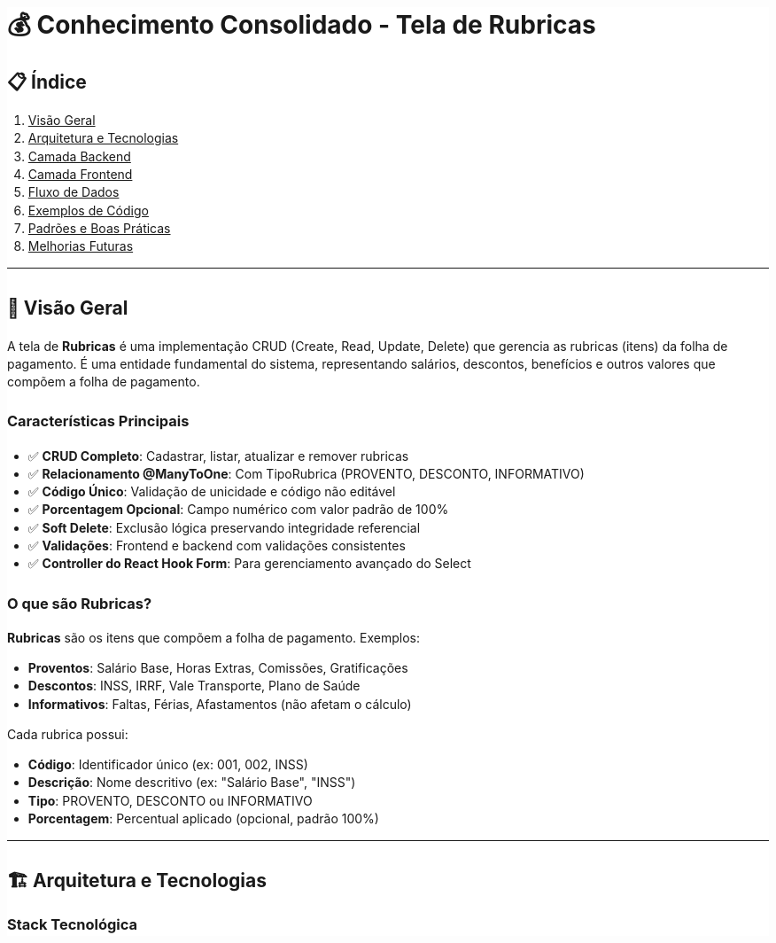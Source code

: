 # 💰 Conhecimento Consolidado - Tela de Rubricas

## 📋 Índice

1. [Visão Geral](#-visão-geral)
2. [Arquitetura e Tecnologias](#-arquitetura-e-tecnologias)
3. [Camada Backend](#-camada-backend)
4. [Camada Frontend](#-camada-frontend)
5. [Fluxo de Dados](#-fluxo-de-dados)
6. [Exemplos de Código](#-exemplos-de-código)
7. [Padrões e Boas Práticas](#-padrões-e-boas-práticas)
8. [Melhorias Futuras](#-melhorias-futuras)

---

## 🎯 Visão Geral

A tela de **Rubricas** é uma implementação CRUD (Create, Read, Update, Delete) que gerencia as rubricas (itens) da folha de pagamento. É uma entidade fundamental do sistema, representando salários, descontos, benefícios e outros valores que compõem a folha de pagamento.

### Características Principais

- ✅ **CRUD Completo**: Cadastrar, listar, atualizar e remover rubricas
- ✅ **Relacionamento @ManyToOne**: Com TipoRubrica (PROVENTO, DESCONTO, INFORMATIVO)
- ✅ **Código Único**: Validação de unicidade e código não editável
- ✅ **Porcentagem Opcional**: Campo numérico com valor padrão de 100%
- ✅ **Soft Delete**: Exclusão lógica preservando integridade referencial
- ✅ **Validações**: Frontend e backend com validações consistentes
- ✅ **Controller do React Hook Form**: Para gerenciamento avançado do Select

### O que são Rubricas?

**Rubricas** são os itens que compõem a folha de pagamento. Exemplos:

- **Proventos**: Salário Base, Horas Extras, Comissões, Gratificações
- **Descontos**: INSS, IRRF, Vale Transporte, Plano de Saúde
- **Informativos**: Faltas, Férias, Afastamentos (não afetam o cálculo)

Cada rubrica possui:
- **Código**: Identificador único (ex: 001, 002, INSS)
- **Descrição**: Nome descritivo (ex: "Salário Base", "INSS")
- **Tipo**: PROVENTO, DESCONTO ou INFORMATIVO
- **Porcentagem**: Percentual aplicado (opcional, padrão 100%)

---

## 🏗️ Arquitetura e Tecnologias

### Stack Tecnológica
